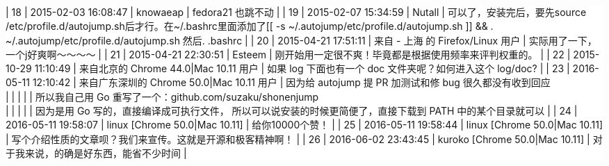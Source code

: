 |      18 | 2015-02-03 16:08:47 | knowaeap                                  | fedora21 也跳不动                                                                                                                                                                                   |
|      19 | 2015-02-07 15:34:59 | Nutall                                    | 可以了，安装完后，要先source /etc/profile.d/autojump.sh后才行。在~/.bashrc里面添加了[[ -s ~/.autojump/etc/profile.d/autojump.sh ]] &amp;&amp; . ~/.autojump/etc/profile.d/autojump.sh 然后. .bashrc |
|      20 | 2015-04-21 17:51:11 | 来自 - 上海 的 Firefox/Linux 用户         | 实际用了一下，一个j好爽啊～～～～                                                                                                                                                                   |
|      21 | 2015-04-21 22:30:51 | Esteem                                    | 刚开始用一定很不爽！毕竟都是根据使用频率来评判权重的。                                                                                                                                              |
|      22 | 2015-10-29 11:10:49 | 来自北京的 Chrome 44.0|Mac 10.11 用户     | 如果 log 下面也有一个 doc 文件夹呢？如何进入这个 log/doc?                                                                                                                                           |
|      23 | 2016-05-11 12:10:42 | 来自广东深圳的 Chrome 50.0|Mac 10.11 用户 | 因为给 autojump 提 PR 加测试和修 bug 很久都没有收到回应<br />                                                                                                                                       |
|         |                     |                                           | 所以我自己用 Go 重写了一个：github.com/suzaku/shonenjump<br />                                                                                                                                                  |
|         |                     |                                           | 因为是用 Go 写的，直接编译成可执行文件， 所以可以说安装的时候更简便了，直接下载到 PATH 中的某个目录就可以                                                                                                                              |
|      24 | 2016-05-11 19:58:07 | linux [Chrome 50.0|Mac 10.11]             | 给你10000个赞！                                                                                                                                                                                     |
|      25 | 2016-05-11 19:58:44 | linux [Chrome 50.0|Mac 10.11]             | 写个介绍性质的文章呗？我们来宣传。这就是开源和极客精神啊！                                                                                                                                          |
|      26 | 2016-06-02 23:43:45 | kuroko [Chrome 50.0|Mac 10.11]            | 对于我来说，的确是好东西，能省不少时间                                                                                                                                                              |
